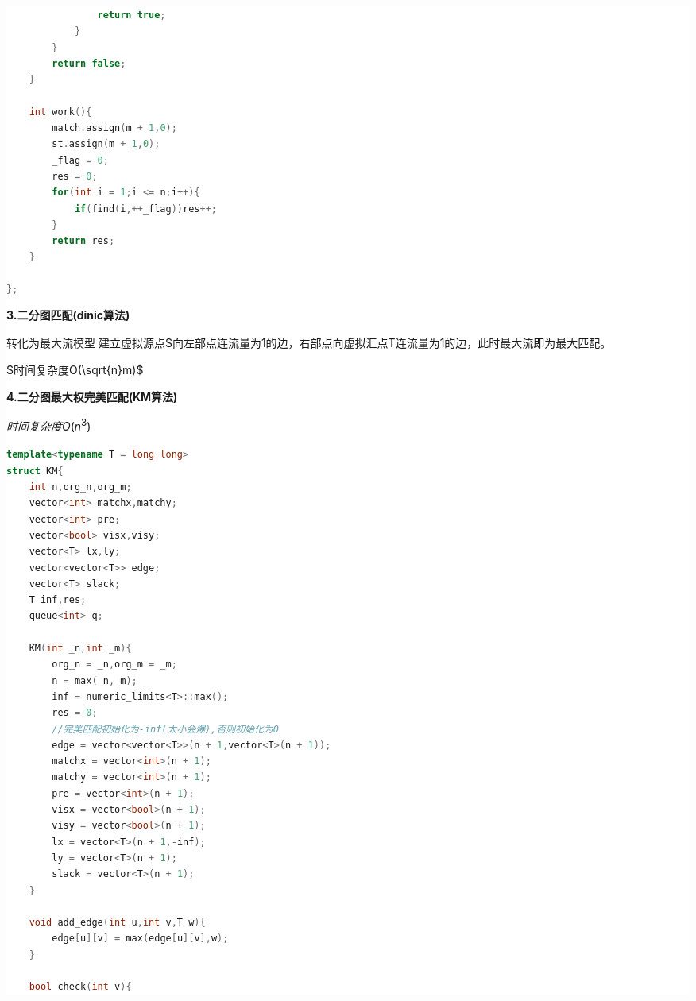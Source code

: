 ```C++
                return true;
            }
        }
        return false;
    }

    int work(){
        match.assign(m + 1,0);
        st.assign(m + 1,0);
        _flag = 0;
        res = 0;
        for(int i = 1;i <= n;i++){
            if(find(i,++_flag))res++;
        }
        return res;
    }

};
```

**3.二分图匹配(dinic算法)**

  转化为最大流模型
  建立虚拟源点S向左部点连流量为1的边，右部点向虚拟汇点T连流量为1的边，此时最大流即为最大匹配。

$时间复杂度O(\sqrt{n}m)$

**4.二分图最大权完美匹配(KM算法)**

$时间复杂度O(n^3)$
```C++
template<typename T = long long>
struct KM{
    int n,org_n,org_m;
    vector<int> matchx,matchy;
    vector<int> pre;
    vector<bool> visx,visy;
    vector<T> lx,ly;
    vector<vector<T>> edge;
    vector<T> slack;
    T inf,res;
    queue<int> q;
    
    KM(int _n,int _m){
        org_n = _n,org_m = _m;
        n = max(_n,_m);
        inf = numeric_limits<T>::max();
        res = 0;
        //完美匹配初始化为-inf(太小会爆),否则初始化为0
        edge = vector<vector<T>>(n + 1,vector<T>(n + 1));
        matchx = vector<int>(n + 1);
        matchy = vector<int>(n + 1);
        pre = vector<int>(n + 1);
        visx = vector<bool>(n + 1);
        visy = vector<bool>(n + 1);
        lx = vector<T>(n + 1,-inf);
        ly = vector<T>(n + 1);
        slack = vector<T>(n + 1);
    }

    void add_edge(int u,int v,T w){
        edge[u][v] = max(edge[u][v],w);
    }

    bool check(int v){
```